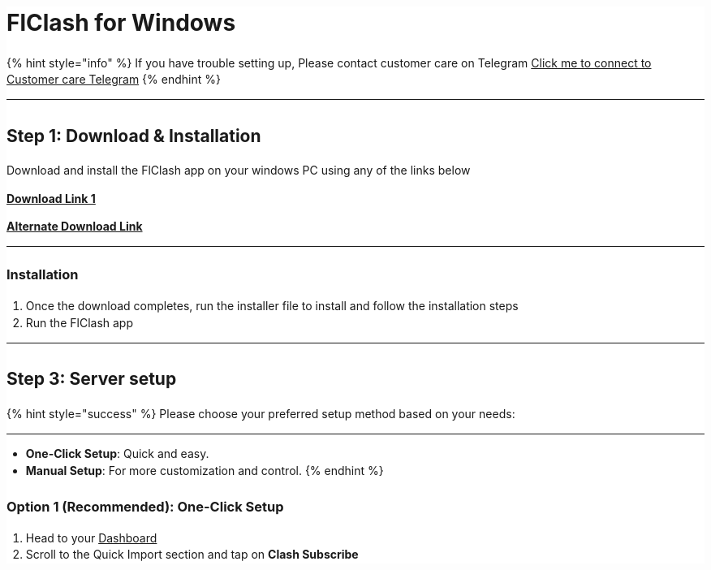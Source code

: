 # FlClash for Windows

{% hint style="info" %}
If you have trouble setting up, Please contact customer care on Telegram [Click me to connect to Customer care Telegram](https://t.me/conesupport)
{% endhint %}

***

## Step 1: Download & Installation

Download and install the FlClash app on your windows PC using any of the links below &#x20;

[**Download Link 1**](https://app.alekwu.top/soft/windows/FlClash_windows.exe)

[**Alternate Download Link**](https://www.mediafire.com/file/26587fu6hvhojzs/FlClash-0.8.80-windows.exe/file)

***

### Installation

1. Once the download completes, run the installer file to install and follow the installation steps
2. Run the FlClash app

***

## Step 3: Server setup

{% hint style="success" %}
Please choose your preferred setup method based on your needs:

***

* **One-Click Setup**: Quick and easy.
* **Manual Setup**: For more customization and control.
{% endhint %}

### Option 1 (Recommended): One-Click Setup

1. Head to your [Dashboard](https://dash.coneapp.top)&#x20;
2. Scroll to the Quick Import section and tap on **Clash Subscribe**
